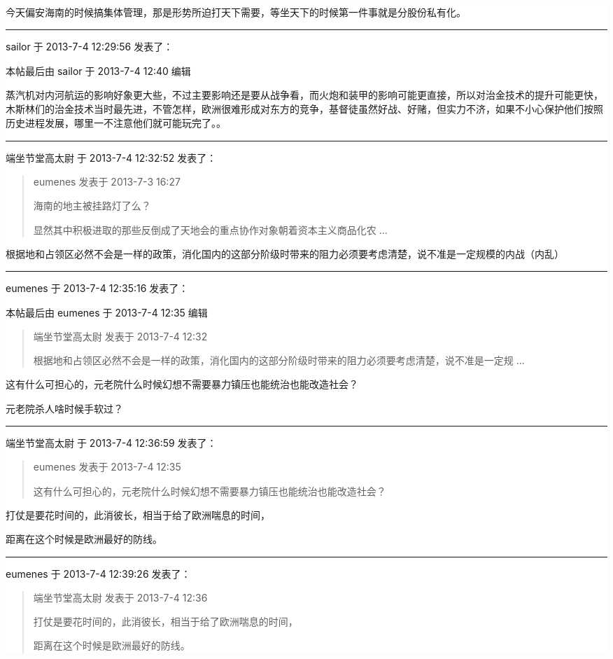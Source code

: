 今天偏安海南的时候搞集体管理，那是形势所迫打天下需要，等坐天下的时候第一件事就是分股份私有化。

---------

sailor 于 2013-7-4 12:29:56 发表了：

本帖最后由 sailor 于 2013-7-4 12:40 编辑 

蒸汽机对内河航运的影响好象更大些，不过主要影响还是要从战争看，而火炮和装甲的影响可能更直接，所以对治金技术的提升可能更快，木斯林们的治金技术当时最先进，不管怎样，欧洲很难形成对东方的竞争，基督徒虽然好战、好赌，但实力不济，如果不小心保护他们按照历史进程发展，哪里一不注意他们就可能玩完了。。

---------

端坐节堂高太尉 于 2013-7-4 12:32:52 发表了：

> eumenes 发表于 2013-7-3 16:27
> 
> 海南的地主被挂路灯了么？
> 
> 显然其中积极进取的那些反倒成了天地会的重点协作对象朝着资本主义商品化农 ...



根据地和占领区必然不会是一样的政策，消化国内的这部分阶级时带来的阻力必须要考虑清楚，说不准是一定规模的内战（内乱）

---------

eumenes 于 2013-7-4 12:35:16 发表了：

本帖最后由 eumenes 于 2013-7-4 12:35 编辑 


> 
> 端坐节堂高太尉 发表于 2013-7-4 12:32
> 
> 根据地和占领区必然不会是一样的政策，消化国内的这部分阶级时带来的阻力必须要考虑清楚，说不准是一定规 ...



这有什么可担心的，元老院什么时候幻想不需要暴力镇压也能统治也能改造社会？

元老院杀人啥时候手软过？

---------

端坐节堂高太尉 于 2013-7-4 12:36:59 发表了：

> eumenes 发表于 2013-7-4 12:35
> 
> 这有什么可担心的，元老院什么时候幻想不需要暴力镇压也能统治也能改造社会？



打仗是要花时间的，此消彼长，相当于给了欧洲喘息的时间，

距离在这个时候是欧洲最好的防线。

---------

eumenes 于 2013-7-4 12:39:26 发表了：

> 端坐节堂高太尉 发表于 2013-7-4 12:36
> 
> 打仗是要花时间的，此消彼长，相当于给了欧洲喘息的时间，
> 
> 距离在这个时候是欧洲最好的防线。
